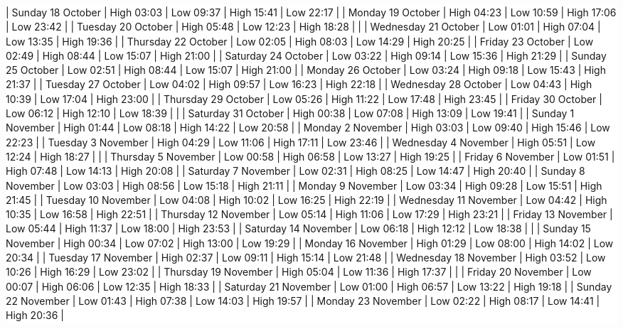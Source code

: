 | Sunday 18 October | High 03:03 | Low 09:37 | High 15:41 | Low 22:17 | 
| Monday 19 October | High 04:23 | Low 10:59 | High 17:06 | Low 23:42 | 
| Tuesday 20 October | High 05:48 | Low 12:23 | High 18:28 |  | 
| Wednesday 21 October | Low 01:01 | High 07:04 | Low 13:35 | High 19:36 | 
| Thursday 22 October | Low 02:05 | High 08:03 | Low 14:29 | High 20:25 | 
| Friday 23 October | Low 02:49 | High 08:44 | Low 15:07 | High 21:00 | 
| Saturday 24 October | Low 03:22 | High 09:14 | Low 15:36 | High 21:29 | 
| Sunday 25 October | Low 02:51 | High 08:44 | Low 15:07 | High 21:00 | 
| Monday 26 October | Low 03:24 | High 09:18 | Low 15:43 | High 21:37 | 
| Tuesday 27 October | Low 04:02 | High 09:57 | Low 16:23 | High 22:18 | 
| Wednesday 28 October | Low 04:43 | High 10:39 | Low 17:04 | High 23:00 | 
| Thursday 29 October | Low 05:26 | High 11:22 | Low 17:48 | High 23:45 | 
| Friday 30 October | Low 06:12 | High 12:10 | Low 18:39 |  | 
| Saturday 31 October | High 00:38 | Low 07:08 | High 13:09 | Low 19:41 | 
| Sunday 1 November | High 01:44 | Low 08:18 | High 14:22 | Low 20:58 | 
| Monday 2 November | High 03:03 | Low 09:40 | High 15:46 | Low 22:23 | 
| Tuesday 3 November | High 04:29 | Low 11:06 | High 17:11 | Low 23:46 | 
| Wednesday 4 November | High 05:51 | Low 12:24 | High 18:27 |  | 
| Thursday 5 November | Low 00:58 | High 06:58 | Low 13:27 | High 19:25 | 
| Friday 6 November | Low 01:51 | High 07:48 | Low 14:13 | High 20:08 | 
| Saturday 7 November | Low 02:31 | High 08:25 | Low 14:47 | High 20:40 | 
| Sunday 8 November | Low 03:03 | High 08:56 | Low 15:18 | High 21:11 | 
| Monday 9 November | Low 03:34 | High 09:28 | Low 15:51 | High 21:45 | 
| Tuesday 10 November | Low 04:08 | High 10:02 | Low 16:25 | High 22:19 | 
| Wednesday 11 November | Low 04:42 | High 10:35 | Low 16:58 | High 22:51 | 
| Thursday 12 November | Low 05:14 | High 11:06 | Low 17:29 | High 23:21 | 
| Friday 13 November | Low 05:44 | High 11:37 | Low 18:00 | High 23:53 | 
| Saturday 14 November | Low 06:18 | High 12:12 | Low 18:38 |  | 
| Sunday 15 November | High 00:34 | Low 07:02 | High 13:00 | Low 19:29 | 
| Monday 16 November | High 01:29 | Low 08:00 | High 14:02 | Low 20:34 | 
| Tuesday 17 November | High 02:37 | Low 09:11 | High 15:14 | Low 21:48 | 
| Wednesday 18 November | High 03:52 | Low 10:26 | High 16:29 | Low 23:02 | 
| Thursday 19 November | High 05:04 | Low 11:36 | High 17:37 |  | 
| Friday 20 November | Low 00:07 | High 06:06 | Low 12:35 | High 18:33 | 
| Saturday 21 November | Low 01:00 | High 06:57 | Low 13:22 | High 19:18 | 
| Sunday 22 November | Low 01:43 | High 07:38 | Low 14:03 | High 19:57 | 
| Monday 23 November | Low 02:22 | High 08:17 | Low 14:41 | High 20:36 | 